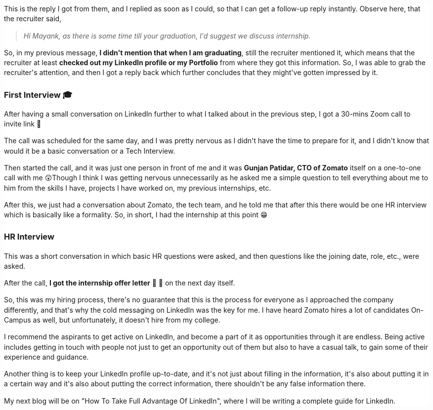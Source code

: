 This is the reply I got from them, and I replied as soon as I could, so that I can get a follow-up reply instantly. Observe here, that the recruiter said,

> *Hi Mayank, as there is some time till your graduation, I'd suggest we discuss internship.*

So, in my previous message, **I didn't mention that when I am graduating**, still the recruiter mentioned it, which means that the recruiter at least **checked out my LinkedIn profile or my Portfolio** from where they got this information. So, I was able to grab the recruiter's attention, and then I got a reply back which further concludes that they might've gotten impressed by it.

### First Interview 🎓

After having a small conversation on LinkedIn further to what I talked about in the previous step, I got a 30-mins Zoom call to invite link 🎊

The call was scheduled for the same day, and I was pretty nervous as I didn't have the time to prepare for it, and I didn't know that would it be a basic conversation or a Tech Interview.

Then started the call, and it was just one person in front of me and it was **Gunjan Patidar, CTO of Zomato** itself on a one-to-one call with me 😲Though I think I was getting nervous unnecessarily as he asked me a simple question to tell everything about me to him from the skills I have, projects I have worked on, my previous internships, etc.

After this, we just had a conversation about Zomato, the tech team, and he told me that after this there would be one HR interview which is basically like a formality. So, in short, I had the internship at this point 😁

### HR Interview

This was a short conversation in which basic HR questions were asked, and then questions like the joining date, role, etc., were asked.

After the call, **I got the internship offer letter** 🎉 🎊 on the next day itself.

So, this was my hiring process, there's no guarantee that this is the process for everyone as I approached the company differently, and that's why the cold messaging on LinkedIn was the key for me. I have heard Zomato hires a lot of candidates On-Campus as well, but unfortunately, it doesn't hire from my college.

I recommend the aspirants to get active on LinkedIn, and become a part of it as opportunities through it are endless. Being active includes getting in touch with people not just to get an opportunity out of them but also to have a casual talk, to gain some of their experience and guidance.

Another thing is to keep your LinkedIn profile up-to-date, and it's not just about filling in the information, it's also about putting it in a certain way and it's also about putting the correct information, there shouldn't be any false information there.

My next blog will be on "How To Take Full Advantage Of LinkedIn", where I will be writing a complete guide for LinkedIn.

